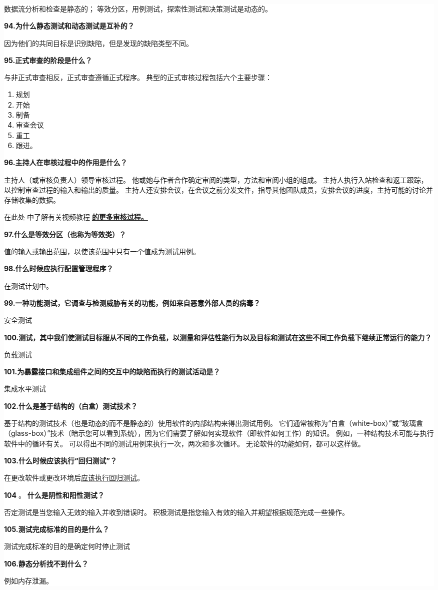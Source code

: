 数据流分析和检查是静态的； 等效分区，用例测试，探索性测试和决策测试是动态的。

**94.为什么静态测试和动态测试是互补的？**

因为他们的共同目标是识别缺陷，但是发现的缺陷类型不同。

**95.正式审查的阶段是什么？**

与非正式审查相反，正式审查遵循正式程序。 典型的正式审核过程包括六个主要步骤：

1.  规划
2.  开始
3.  制备
4.  审查会议
5.  重工
6.  跟进。

**96.主持人在审核过程中的作用是什么？**

主持人（或审核负责人）领导审核过程。 他或她与作者合作确定审阅的类型，方法和审阅小组的组成。 主持人执行入站检查和返工跟踪，以控制审查过程的输入和输出的质量。 主持人还安排会议，在会议之前分发文件，指导其他团队成员，安排会议的进度，主持可能的讨论并存储收集的数据。

在此处 中了解有关视频教程 [**的更多审核过程。**](/testing-review.html)

**97.什么是等效分区（也称为等效类）？**

值的输入或输出范围，以使该范围中只有一个值成为测试用例。

**98.什么时候应执行配置管理程序？**

在测试计划中。

**99.一种功能测试，它调查与检测威胁有关的功能，例如来自恶意外部人员的病毒？**

安全测试

**100.测试，其中我们使测试目标服从不同的工作负载，以测量和评估性能行为以及目标和测试在这些不同工作负载下继续正常运行的能力？**

负载测试

**101.为暴露接口和集成组件之间的交互中的缺陷而执行的测试活动是？**

集成水平测试

**102.什么是基于结构的（白盒）测试技术？**

基于结构的测试技术（也是动态的而不是静态的）使用软件的内部结构来得出测试用例。 它们通常被称为“白盒（white-box）”或“玻璃盒（glass-box）”技术（暗示您可以看到系统），因为它们需要了解如何实现软件（即软件如何工作）的知识。 例如，一种结构技术可能与执行软件中的循环有关。 可以得出不同的测试用例来执行一次，两次和多次循环。 无论软件的功能如何，都可以这样做。

**103.什么时候应该执行“回归测试”？**

在更改软件或更改环境后[应该执行回归测试](/regression-testing.html)。

**104** 。 **什么是阴性和阳性测试？**

否定测试是当您输入无效的输入并收到错误时。 积极测试是指您输入有效的输入并期望根据规范完成一些操作。

**105.测试完成标准的目的是什么？**

测试完成标准的目的是确定何时停止测试

**106.静态分析找不到什么？**

例如内存泄漏。

